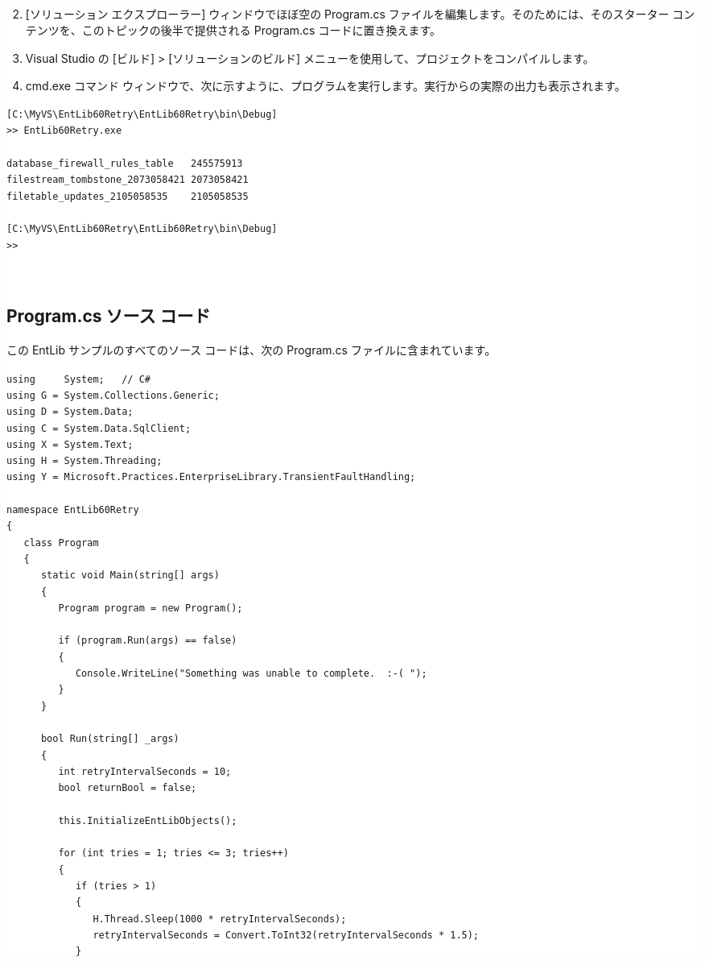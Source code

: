 2. [ソリューション エクスプローラー] ウィンドウでほぼ空の Program.cs ファイルを編集します。そのためには、そのスターター コンテンツを、このトピックの後半で提供される Program.cs コードに置き換えます。

3. Visual Studio の [ビルド] > [ソリューションのビルド] メニューを使用して、プロジェクトをコンパイルします。

4. cmd.exe コマンド ウィンドウで、次に示すように、プログラムを実行します。実行からの実際の出力も表示されます。


```
[C:\MyVS\EntLib60Retry\EntLib60Retry\bin\Debug]
>> EntLib60Retry.exe

database_firewall_rules_table   245575913
filestream_tombstone_2073058421 2073058421
filetable_updates_2105058535    2105058535

[C:\MyVS\EntLib60Retry\EntLib60Retry\bin\Debug]
>>
```


&nbsp;


## Program.cs ソース コード


この EntLib サンプルのすべてのソース コードは、次の Program.cs ファイルに含まれています。


```
using     System;   // C#
using G = System.Collections.Generic;
using D = System.Data;
using C = System.Data.SqlClient;
using X = System.Text;
using H = System.Threading;
using Y = Microsoft.Practices.EnterpriseLibrary.TransientFaultHandling;

namespace EntLib60Retry
{
   class Program
   {
      static void Main(string[] args)
      {
         Program program = new Program();

         if (program.Run(args) == false)
         {
            Console.WriteLine("Something was unable to complete.  :-( ");
         }
      }

      bool Run(string[] _args)
      {
         int retryIntervalSeconds = 10;
         bool returnBool = false;

         this.InitializeEntLibObjects();

         for (int tries = 1; tries <= 3; tries++)
         {
            if (tries > 1)
            {
               H.Thread.Sleep(1000 * retryIntervalSeconds);
               retryIntervalSeconds = Convert.ToInt32(retryIntervalSeconds * 1.5);
            }

```